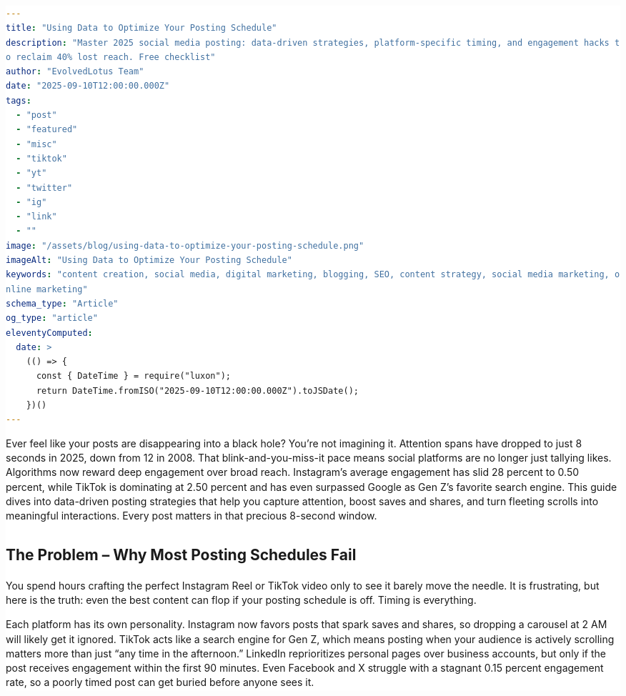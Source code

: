 ```yaml
---
title: "Using Data to Optimize Your Posting Schedule"
description: "Master 2025 social media posting: data-driven strategies, platform-specific timing, and engagement hacks to reclaim 40% lost reach. Free checklist"
author: "EvolvedLotus Team"
date: "2025-09-10T12:00:00.000Z"
tags:
  - "post"
  - "featured"
  - "misc"
  - "tiktok"
  - "yt"
  - "twitter"
  - "ig"
  - "link"
  - ""
image: "/assets/blog/using-data-to-optimize-your-posting-schedule.png"
imageAlt: "Using Data to Optimize Your Posting Schedule"
keywords: "content creation, social media, digital marketing, blogging, SEO, content strategy, social media marketing, online marketing"
schema_type: "Article"
og_type: "article"
eleventyComputed:
  date: >
    (() => {
      const { DateTime } = require("luxon");
      return DateTime.fromISO("2025-09-10T12:00:00.000Z").toJSDate();
    })()
---
```

Ever feel like your posts are disappearing into a black hole? You’re not imagining it. Attention spans have dropped to just 8 seconds in 2025, down from 12 in 2008. That blink-and-you-miss-it pace means social platforms are no longer just tallying likes. Algorithms now reward deep engagement over broad reach. Instagram’s average engagement has slid 28 percent to 0.50 percent, while TikTok is dominating at 2.50 percent and has even surpassed Google as Gen Z’s favorite search engine. This guide dives into data-driven posting strategies that help you capture attention, boost saves and shares, and turn fleeting scrolls into meaningful interactions. Every post matters in that precious 8-second window.





## **The Problem – Why Most Posting Schedules Fail**

You spend hours crafting the perfect Instagram Reel or TikTok video only to see it barely move the needle. It is frustrating, but here is the truth: even the best content can flop if your posting schedule is off. Timing is everything.

Each platform has its own personality. Instagram now favors posts that spark saves and shares, so dropping a carousel at 2 AM will likely get it ignored. TikTok acts like a search engine for Gen Z, which means posting when your audience is actively scrolling matters more than just “any time in the afternoon.” LinkedIn reprioritizes personal pages over business accounts, but only if the post receives engagement within the first 90 minutes. Even Facebook and X struggle with a stagnant 0.15 percent engagement rate, so a poorly timed post can get buried before anyone sees it.
